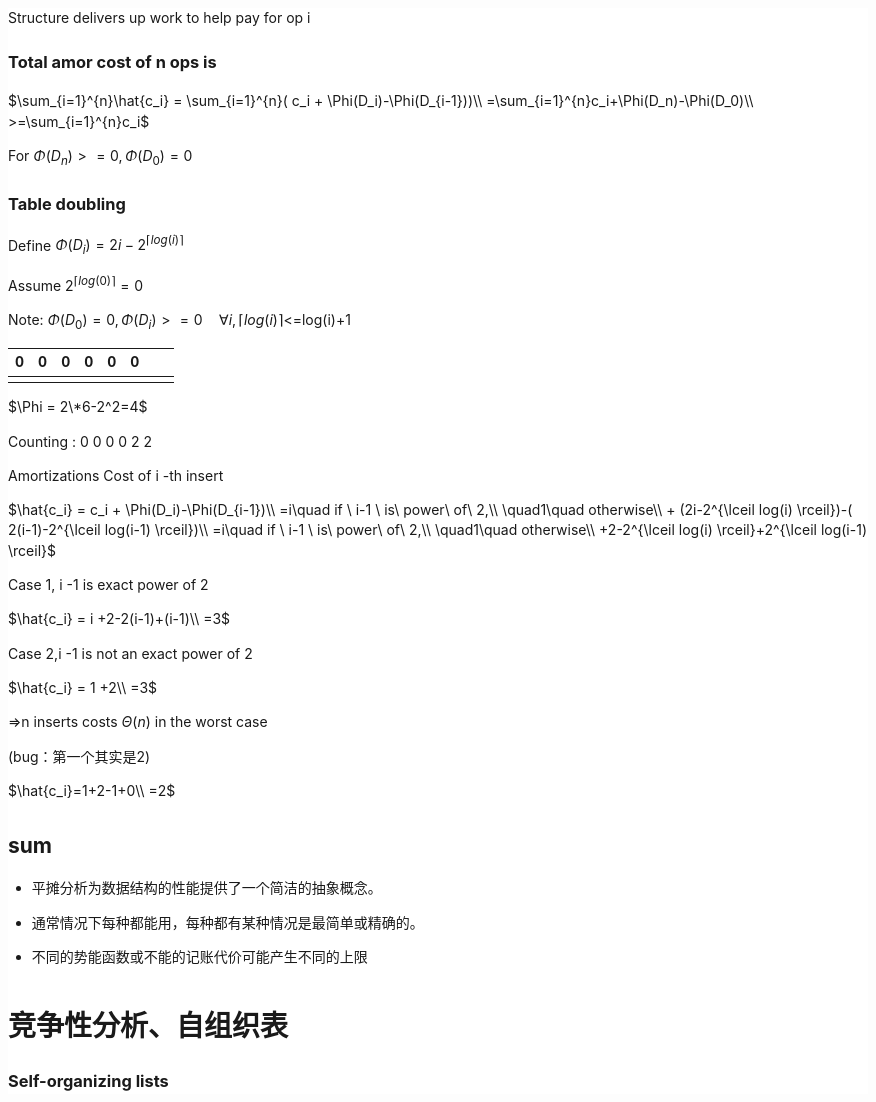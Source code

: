 Structure delivers up work to help pay for op i

### Total amor cost of n ops is

$\sum_{i=1}^{n}\hat{c_i} = \sum_{i=1}^{n}( c_i + \Phi(D_i)-\Phi(D_{i-1}))\\ =\sum_{i=1}^{n}c_i+\Phi(D_n)-\Phi(D_0)\\ >=\sum_{i=1}^{n}c_i$

For  $\Phi(D_n)>=0,\Phi(D_0) = 0$

### Table doubling

Define $\Phi(D_i) = 2i-2^{\lceil log(i) \rceil}$ 

Assume    $2^{\lceil log(0) \rceil} = 0$

Note: $\Phi(D_0) = 0,\Phi(D_i) >= 0\quad \forall i,\lceil log(i) \rceil$<=log(i)+1

| 0    | 0    | 0    | 0    | 0    | 0    |      |      |
| ---- | ---- | ---- | ---- | ---- | ---- | ---- | ---- |
|      |      |      |      |      |      |      |      |

$\Phi = 2\*6-2^2=4$

Counting : 0 0 0 0 2 2

Amortizations  Cost of i -th insert

$\hat{c_i} = c_i + \Phi(D_i)-\Phi(D_{i-1})\\ =i\quad if \  i-1 \ is\ power\  of\ 2,\\ \quad1\quad otherwise\\ + (2i-2^{\lceil log(i) \rceil})-( 2(i-1)-2^{\lceil log(i-1) \rceil})\\ =i\quad if \  i-1 \ is\ power\  of\ 2,\\  \quad1\quad otherwise\\ +2-2^{\lceil log(i) \rceil}+2^{\lceil log(i-1) \rceil}$



Case 1, i -1 is exact power of 2

$\hat{c_i} = i +2-2(i-1)+(i-1)\\ =3$

Case 2,i -1 is not an exact power of 2

$\hat{c_i} = 1 +2\\ =3$ 

=>n inserts costs $\Theta(n)$ in the worst case

(bug：第一个其实是2)

$\hat{c_i}=1+2-1+0\\ =2$

## sum

- 平摊分析为数据结构的性能提供了一个简洁的抽象概念。

- 通常情况下每种都能用，每种都有某种情况是最简单或精确的。

- 不同的势能函数或不能的记账代价可能产生不同的上限

# 竞争性分析、自组织表

### Self-organizing lists
